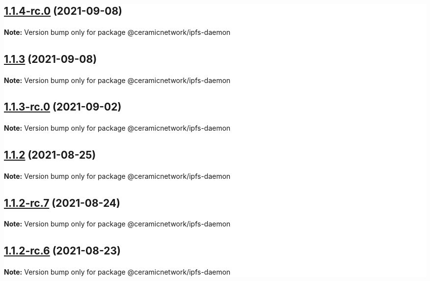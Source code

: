 
## [1.1.4-rc.0](https://github.com/ceramicnetwork/js-ceramic/compare/@ceramicnetwork/ipfs-daemon@1.1.3...@ceramicnetwork/ipfs-daemon@1.1.4-rc.0) (2021-09-08)

**Note:** Version bump only for package @ceramicnetwork/ipfs-daemon





## [1.1.3](https://github.com/ceramicnetwork/js-ceramic/compare/@ceramicnetwork/ipfs-daemon@1.1.3-rc.0...@ceramicnetwork/ipfs-daemon@1.1.3) (2021-09-08)

**Note:** Version bump only for package @ceramicnetwork/ipfs-daemon





## [1.1.3-rc.0](https://github.com/ceramicnetwork/js-ceramic/compare/@ceramicnetwork/ipfs-daemon@1.1.2...@ceramicnetwork/ipfs-daemon@1.1.3-rc.0) (2021-09-02)

**Note:** Version bump only for package @ceramicnetwork/ipfs-daemon





## [1.1.2](https://github.com/ceramicnetwork/js-ceramic/compare/@ceramicnetwork/ipfs-daemon@1.1.2-rc.7...@ceramicnetwork/ipfs-daemon@1.1.2) (2021-08-25)

**Note:** Version bump only for package @ceramicnetwork/ipfs-daemon





## [1.1.2-rc.7](https://github.com/ceramicnetwork/js-ceramic/compare/@ceramicnetwork/ipfs-daemon@1.1.2-rc.6...@ceramicnetwork/ipfs-daemon@1.1.2-rc.7) (2021-08-24)

**Note:** Version bump only for package @ceramicnetwork/ipfs-daemon





## [1.1.2-rc.6](https://github.com/ceramicnetwork/js-ceramic/compare/@ceramicnetwork/ipfs-daemon@1.1.2-rc.5...@ceramicnetwork/ipfs-daemon@1.1.2-rc.6) (2021-08-23)

**Note:** Version bump only for package @ceramicnetwork/ipfs-daemon




